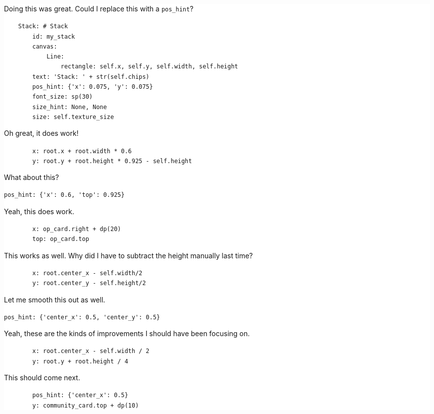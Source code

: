 Doing this was great. Could I replace this with a `pos_hint`?

```
    Stack: # Stack
        id: my_stack
        canvas:
            Line:
                rectangle: self.x, self.y, self.width, self.height
        text: 'Stack: ' + str(self.chips)
        pos_hint: {'x': 0.075, 'y': 0.075}
        font_size: sp(30)
        size_hint: None, None
        size: self.texture_size
```

Oh great, it does work!

```
        x: root.x + root.width * 0.6
        y: root.y + root.height * 0.925 - self.height
```

What about this?

```
pos_hint: {'x': 0.6, 'top': 0.925}
```

Yeah, this does work.

```
        x: op_card.right + dp(20)
        top: op_card.top
```

This works as well. Why did I have to subtract the height manually last time?

```
        x: root.center_x - self.width/2
        y: root.center_y - self.height/2
```

Let me smooth this out as well.

```
pos_hint: {'center_x': 0.5, 'center_y': 0.5}
```

Yeah, these are the kinds of improvements I should have been focusing on.

```
        x: root.center_x - self.width / 2
        y: root.y + root.height / 4
```

This should come next.

```
        pos_hint: {'center_x': 0.5}
        y: community_card.top + dp(10)
```
